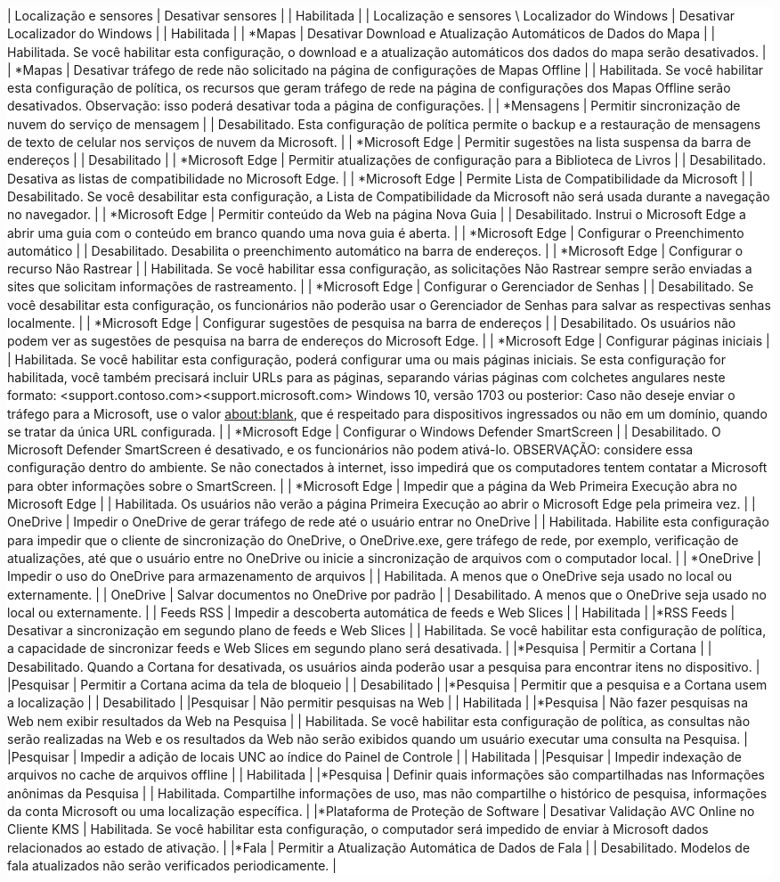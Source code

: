 | Localização e sensores | Desativar sensores |  | Habilitada |
| Localização e sensores \\ Localizador do Windows | Desativar Localizador do Windows |  | Habilitada |
| *Mapas | Desativar Download e Atualização Automáticos de Dados do Mapa |  | Habilitada. Se você habilitar esta configuração, o download e a atualização automáticos dos dados do mapa serão desativados. |
| *Mapas | Desativar tráfego de rede não solicitado na página de configurações de Mapas Offline |  | Habilitada. Se você habilitar esta configuração de política, os recursos que geram tráfego de rede na página de configurações dos Mapas Offline serão desativados. Observação: isso poderá desativar toda a página de configurações. |
| *Mensagens | Permitir sincronização de nuvem do serviço de mensagem |  | Desabilitado. Esta configuração de política permite o backup e a restauração de mensagens de texto de celular nos serviços de nuvem da Microsoft. |
| *Microsoft Edge | Permitir sugestões na lista suspensa da barra de endereços |  | Desabilitado |
| *Microsoft Edge | Permitir atualizações de configuração para a Biblioteca de Livros |  | Desabilitado. Desativa as listas de compatibilidade no Microsoft Edge. |
| *Microsoft Edge | Permite Lista de Compatibilidade da Microsoft |  | Desabilitado. Se você desabilitar esta configuração, a Lista de Compatibilidade da Microsoft não será usada durante a navegação no navegador. |
| *Microsoft Edge | Permitir conteúdo da Web na página Nova Guia |  | Desabilitado. Instrui o Microsoft Edge a abrir uma guia com o conteúdo em branco quando uma nova guia é aberta. |
| *Microsoft Edge | Configurar o Preenchimento automático |  | Desabilitado. Desabilita o preenchimento automático na barra de endereços. |
| *Microsoft Edge | Configurar o recurso Não Rastrear |  | Habilitada. Se você habilitar essa configuração, as solicitações Não Rastrear sempre serão enviadas a sites que solicitam informações de rastreamento. |
| *Microsoft Edge | Configurar o Gerenciador de Senhas |  | Desabilitado. Se você desabilitar esta configuração, os funcionários não poderão usar o Gerenciador de Senhas para salvar as respectivas senhas localmente. |
| *Microsoft Edge | Configurar sugestões de pesquisa na barra de endereços |  | Desabilitado. Os usuários não podem ver as sugestões de pesquisa na barra de endereços do Microsoft Edge. |
| *Microsoft Edge | Configurar páginas iniciais |  | Habilitada. Se você habilitar esta configuração, poderá configurar uma ou mais páginas iniciais. Se esta configuração for habilitada, você também precisará incluir URLs para as páginas, separando várias páginas com colchetes angulares neste formato: <support.contoso.com><support.microsoft.com> Windows 10, versão 1703 ou posterior: Caso não deseje enviar o tráfego para a Microsoft, use o valor <about:blank>, que é respeitado para dispositivos ingressados ou não em um domínio, quando se tratar da única URL configurada. |
| *Microsoft Edge | Configurar o Windows Defender SmartScreen |  | Desabilitado. O Microsoft Defender SmartScreen é desativado, e os funcionários não podem ativá-lo. OBSERVAÇÃO: considere essa configuração dentro do ambiente. Se não conectados à internet, isso impedirá que os computadores tentem contatar a Microsoft para obter informações sobre o SmartScreen. |
| *Microsoft Edge | Impedir que a página da Web Primeira Execução abra no Microsoft Edge |  | Habilitada. Os usuários não verão a página Primeira Execução ao abrir o Microsoft Edge pela primeira vez. |
| OneDrive | Impedir o OneDrive de gerar tráfego de rede até o usuário entrar no OneDrive |  | Habilitada. Habilite esta configuração para impedir que o cliente de sincronização do OneDrive, o OneDrive.exe, gere tráfego de rede, por exemplo, verificação de atualizações, até que o usuário entre no OneDrive ou inicie a sincronização de arquivos com o computador local. |
| *OneDrive | Impedir o uso do OneDrive para armazenamento de arquivos |  | Habilitada. A menos que o OneDrive seja usado no local ou externamente. |
| OneDrive | Salvar documentos no OneDrive por padrão |  | Desabilitado. A menos que o OneDrive seja usado no local ou externamente. |
| Feeds RSS | Impedir a descoberta automática de feeds e Web Slices |  | Habilitada |
|*RSS Feeds | Desativar a sincronização em segundo plano de feeds e Web Slices |  | Habilitada. Se você habilitar esta configuração de política, a capacidade de sincronizar feeds e Web Slices em segundo plano será desativada. |
|*Pesquisa | Permitir a Cortana |  | Desabilitado. Quando a Cortana for desativada, os usuários ainda poderão usar a pesquisa para encontrar itens no dispositivo. |
|Pesquisar | Permitir a Cortana acima da tela de bloqueio |   | Desabilitado |
|*Pesquisa | Permitir que a pesquisa e a Cortana usem a localização |  | Desabilitado |
|Pesquisar | Não permitir pesquisas na Web |   | Habilitada |
|*Pesquisa | Não fazer pesquisas na Web nem exibir resultados da Web na Pesquisa |  | Habilitada. Se você habilitar esta configuração de política, as consultas não serão realizadas na Web e os resultados da Web não serão exibidos quando um usuário executar uma consulta na Pesquisa. |
|Pesquisar | Impedir a adição de locais UNC ao índice do Painel de Controle |  | Habilitada |
|Pesquisar | Impedir indexação de arquivos no cache de arquivos offline |  | Habilitada |
|*Pesquisa | Definir quais informações são compartilhadas nas Informações anônimas da Pesquisa |  | Habilitada. Compartilhe informações de uso, mas não compartilhe o histórico de pesquisa, informações da conta Microsoft ou uma localização específica. |
|*Plataforma de Proteção de Software | Desativar Validação AVC Online no Cliente KMS | Habilitada. Se você habilitar esta configuração, o computador será impedido de enviar à Microsoft dados relacionados ao estado de ativação. |
|*Fala | Permitir a Atualização Automática de Dados de Fala |  | Desabilitado. Modelos de fala atualizados não serão verificados periodicamente. |